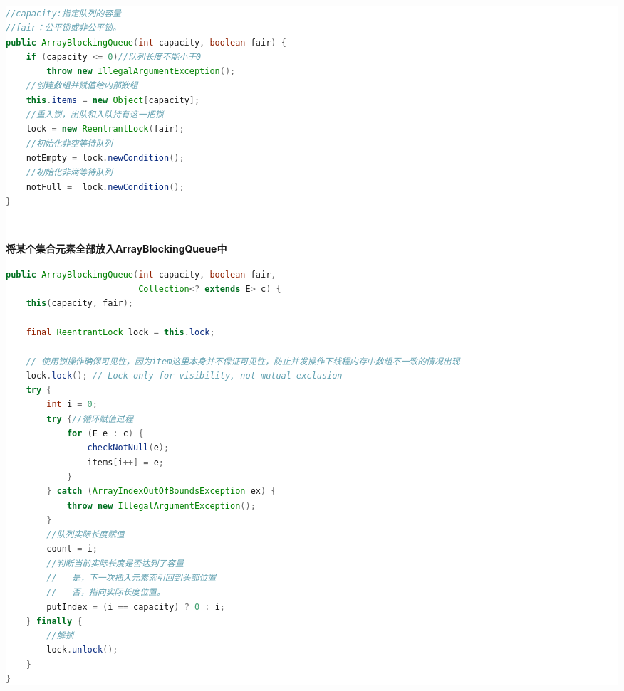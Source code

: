 

```java
//capacity:指定队列的容量
//fair：公平锁或非公平锁。
public ArrayBlockingQueue(int capacity, boolean fair) {
    if (capacity <= 0)//队列长度不能小于0
        throw new IllegalArgumentException();
    //创建数组并赋值给内部数组
    this.items = new Object[capacity];
    //重入锁，出队和入队持有这一把锁
    lock = new ReentrantLock(fair);
    //初始化非空等待队列
    notEmpty = lock.newCondition();
    //初始化非满等待队列
    notFull =  lock.newCondition();
}
```

<br>

**将某个集合元素全部放入ArrayBlockingQueue中**

```java
public ArrayBlockingQueue(int capacity, boolean fair,
                          Collection<? extends E> c) {
    this(capacity, fair);

    final ReentrantLock lock = this.lock;
    
    // 使用锁操作确保可见性，因为item这里本身并不保证可见性，防止并发操作下线程内存中数组不一致的情况出现
    lock.lock(); // Lock only for visibility, not mutual exclusion
    try {
        int i = 0;
        try {//循环赋值过程
            for (E e : c) {
                checkNotNull(e);
                items[i++] = e;
            }
        } catch (ArrayIndexOutOfBoundsException ex) {
            throw new IllegalArgumentException();
        }
        //队列实际长度赋值
        count = i;
        //判断当前实际长度是否达到了容量
        //   是，下一次插入元素索引回到头部位置
        //   否，指向实际长度位置。
        putIndex = (i == capacity) ? 0 : i;
    } finally {
        //解锁
        lock.unlock();
    }
}
```
